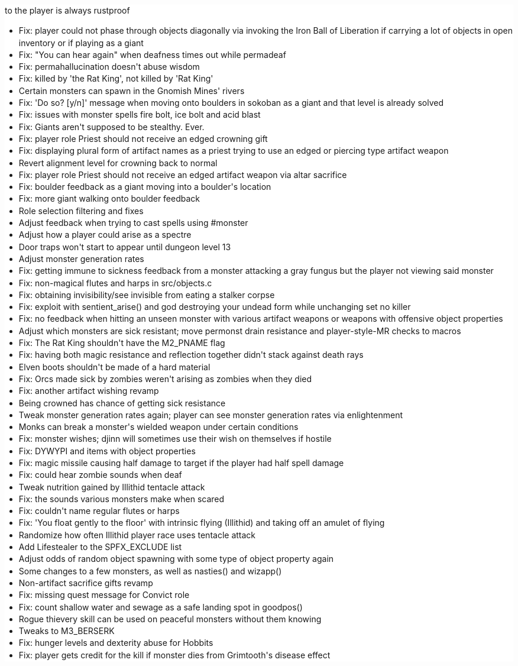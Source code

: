   to the player is always rustproof
- Fix: player could not phase through objects diagonally via invoking the Iron Ball of
  Liberation if carrying a lot of objects in open inventory or if playing as a giant
- Fix: "You can hear again" when deafness times out while permadeaf
- Fix: permahallucination doesn't abuse wisdom
- Fix: killed by 'the Rat King', not killed by 'Rat King'
- Certain monsters can spawn in the Gnomish Mines' rivers
- Fix: 'Do so? [y/n]' message when moving onto boulders in sokoban as a giant and that
  level is already solved
- Fix: issues with monster spells fire bolt, ice bolt and acid blast
- Fix: Giants aren't supposed to be stealthy. Ever.
- Fix: player role Priest should not receive an edged crowning gift
- Fix: displaying plural form of artifact names as a priest trying to use an edged
  or piercing type artifact weapon
- Revert alignment level for crowning back to normal
- Fix: player role Priest should not receive an edged artifact weapon via
  altar sacrifice
- Fix: boulder feedback as a giant moving into a boulder's location
- Fix: more giant walking onto boulder feedback
- Role selection filtering and fixes
- Adjust feedback when trying to cast spells using #monster
- Adjust how a player could arise as a spectre
- Door traps won't start to appear until dungeon level 13
- Adjust monster generation rates
- Fix: getting immune to sickness feedback from a monster attacking a gray fungus but
  the player not viewing said monster
- Fix: non-magical flutes and harps in src/objects.c
- Fix: obtaining invisibility/see invisible from eating a stalker corpse
- Fix: exploit with sentient_arise() and god destroying your undead form while unchanging
  set no killer
- Fix: no feedback when hitting an unseen monster with various artifact weapons or
  weapons with offensive object properties
- Adjust which monsters are sick resistant; move permonst drain resistance and
  player-style-MR checks to macros
- Fix: The Rat King shouldn't have the M2_PNAME flag
- Fix: having both magic resistance and reflection together didn't stack against
  death rays
- Elven boots shouldn't be made of a hard material
- Fix: Orcs made sick by zombies weren't arising as zombies when they died
- Fix: another artifact wishing revamp
- Being crowned has chance of getting sick resistance
- Tweak monster generation rates again; player can see monster generation rates via
  enlightenment
- Monks can break a monster's wielded weapon under certain conditions
- Fix: monster wishes; djinn will sometimes use their wish on themselves if hostile
- Fix: DYWYPI and items with object properties
- Fix: magic missile causing half damage to target if the player had half spell damage
- Fix: could hear zombie sounds when deaf
- Tweak nutrition gained by Illithid tentacle attack
- Fix: the sounds various monsters make when scared
- Fix: couldn't name regular flutes or harps
- Fix: 'You float gently to the floor' with intrinsic flying (Illithid) and taking off
  an amulet of flying
- Randomize how often Illithid player race uses tentacle attack
- Add Lifestealer to the SPFX_EXCLUDE list
- Adjust odds of random object spawning with some type of object property again
- Some changes to a few monsters, as well as nasties() and wizapp()
- Non-artifact sacrifice gifts revamp
- Fix: missing quest message for Convict role
- Fix: count shallow water and sewage as a safe landing spot in goodpos()
- Rogue thievery skill can be used on peaceful monsters without them knowing
- Tweaks to M3_BERSERK
- Fix: hunger levels and dexterity abuse for Hobbits
- Fix: player gets credit for the kill if monster dies from Grimtooth's disease effect